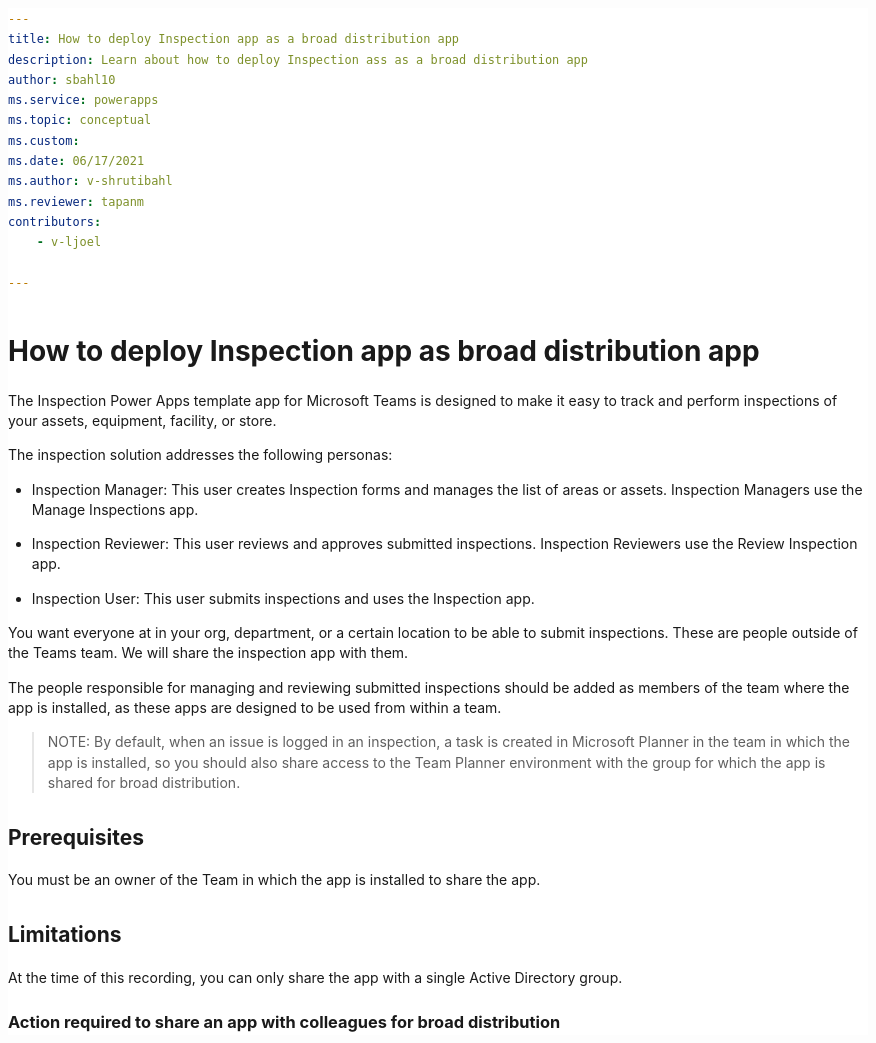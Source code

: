 ```yaml
---
title: How to deploy Inspection app as a broad distribution app
description: Learn about how to deploy Inspection ass as a broad distribution app
author: sbahl10
ms.service: powerapps
ms.topic: conceptual
ms.custom: 
ms.date: 06/17/2021
ms.author: v-shrutibahl
ms.reviewer: tapanm
contributors:
    - v-ljoel

---
```


# How to deploy Inspection app as broad distribution app

The Inspection Power Apps template app for Microsoft Teams is designed to make it easy to track and perform inspections of your assets, equipment, facility, or store.

The inspection solution addresses the following personas:

-   Inspection Manager: This user creates Inspection forms and manages the list of areas or assets. Inspection Managers use the Manage Inspections app.
    
-   Inspection Reviewer: This user reviews and approves submitted inspections. Inspection Reviewers use the Review Inspection app.
    
-   Inspection User: This user submits inspections and uses the Inspection app.

You want everyone at in your org, department, or a certain location to be able to submit inspections. These are people outside of the Teams team. We will share the inspection app with them.

The people responsible for managing and reviewing submitted inspections should be added as members of the team where the app is installed, as these apps are designed to be used from within a team.

> NOTE: By default, when an issue is logged in an inspection, a task is created in Microsoft Planner in the team in which the app is installed, so you should also share access to the Team Planner environment with the group for which the app is shared for broad distribution.

## Prerequisites 

You must be an owner of the Team in which the app is installed to share the app.

## Limitations

At the time of this recording, you can only share the app with a single Active Directory group.

### Action required to share an app with colleagues for broad distribution
